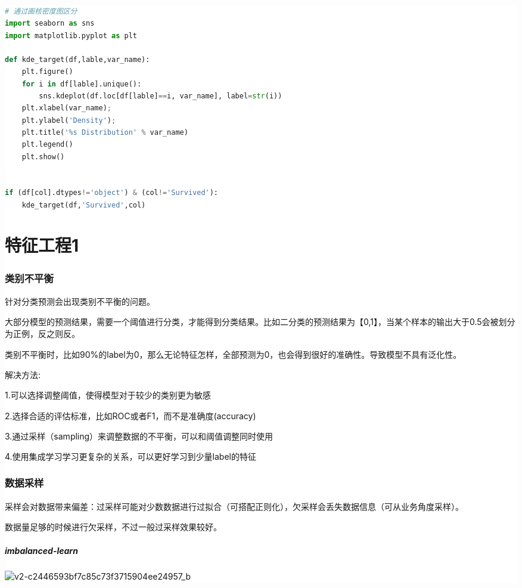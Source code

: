 ```python
# 通过画核密度图区分
import seaborn as sns
import matplotlib.pyplot as plt

def kde_target(df,lable,var_name):
    plt.figure()
    for i in df[lable].unique():
        sns.kdeplot(df.loc[df[lable]==i, var_name], label=str(i))
    plt.xlabel(var_name);
    plt.ylabel('Density'); 
    plt.title('%s Distribution' % var_name)
    plt.legend()
    plt.show()


if (df[col].dtypes!='object') & (col!='Survived'):
	kde_target(df,'Survived',col)
```



# 特征工程1

### 类别不平衡

针对分类预测会出现类别不平衡的问题。



大部分模型的预测结果，需要一个阈值进行分类，才能得到分类结果。比如二分类的预测结果为【0,1】，当某个样本的输出大于0.5会被划分为正例，反之则反。

类别不平衡时，比如90%的label为0，那么无论特征怎样，全部预测为0，也会得到很好的准确性。导致模型不具有泛化性。



解决方法: 

1.可以选择调整阈值，使得模型对于较少的类别更为敏感 

2.选择合适的评估标准，比如ROC或者F1，而不是准确度(accuracy) 

3.通过采样（sampling）来调整数据的不平衡，可以和阈值调整同时使用

4.使用集成学习学习更复杂的关系，可以更好学习到少量label的特征



### 数据采样

采样会对数据带来偏差：过采样可能对少数数据进行过拟合（可搭配正则化），欠采样会丢失数据信息（可从业务角度采样）。

数据量足够的时候进行欠采样，不过一般过采样效果较好。



##### imbalanced-learn

![v2-c2446593bf7c85c73f3715904ee24957_b](https://raw.githubusercontent.com/zhanghongyang42/images/main/v2-c2446593bf7c85c73f3715904ee24957_b-1606381549945.jpg)
